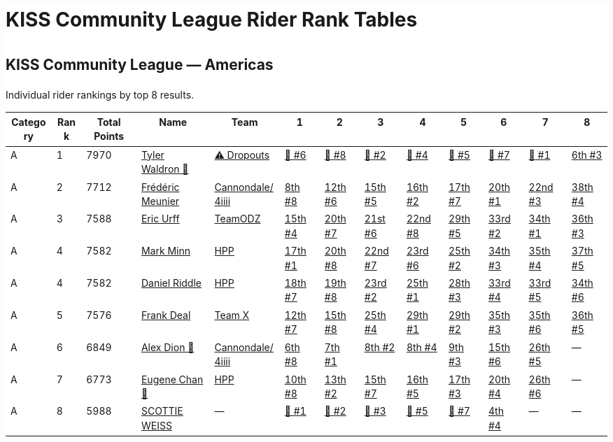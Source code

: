 # KISS Community League Rider Rank Tables

## KISS Community League — Americas

Individual rider rankings by top 8 results.

Category|Rank|Total Points|Name|Team|1|2|3|4|5|6|7|8
---|---|---|---|---|---|---|---|---|---|---|---|---
A|1|7970|[Tyler Waldron 🔰](https://zwiftpower\.com/profile\.php?z=9044)|[⚠️ Dropouts](https://zwiftpower\.com/team\.php?id=3711)|[🥇 \#6](https://zwiftpower\.com/events\.php?zid=170592)|[🥇 \#8](https://zwiftpower\.com/events\.php?zid=176476)|[🥈 \#2](https://zwiftpower\.com/events\.php?zid=155997)|[🥈 \#4](https://zwiftpower\.com/events\.php?zid=163028)|[🥈 \#5](https://zwiftpower\.com/events\.php?zid=167034)|[🥈 \#7](https://zwiftpower\.com/events\.php?zid=173965)|[🥉 \#1](https://zwiftpower\.com/events\.php?zid=152781)|[6th \#3](https://zwiftpower\.com/events\.php?zid=159644)
A|2|7712|[Frédéric Meunier](https://zwiftpower\.com/profile\.php?z=198103)|[Cannondale/4iiii](https://zwiftpower\.com/team\.php?id=2105)|[8th \#8](https://zwiftpower\.com/events\.php?zid=176476)|[12th \#6](https://zwiftpower\.com/events\.php?zid=170592)|[15th \#5](https://zwiftpower\.com/events\.php?zid=167034)|[16th \#2](https://zwiftpower\.com/events\.php?zid=155997)|[17th \#7](https://zwiftpower\.com/events\.php?zid=173965)|[20th \#1](https://zwiftpower\.com/events\.php?zid=152781)|[22nd \#3](https://zwiftpower\.com/events\.php?zid=159644)|[38th \#4](https://zwiftpower\.com/events\.php?zid=163028)
A|3|7588|[Eric Urff](https://zwiftpower\.com/profile\.php?z=514852)|[TeamODZ](https://zwiftpower\.com/team\.php?id=7)|[15th \#4](https://zwiftpower\.com/events\.php?zid=163028)|[20th \#7](https://zwiftpower\.com/events\.php?zid=173965)|[21st \#6](https://zwiftpower\.com/events\.php?zid=170592)|[22nd \#8](https://zwiftpower\.com/events\.php?zid=176476)|[29th \#5](https://zwiftpower\.com/events\.php?zid=167034)|[33rd \#2](https://zwiftpower\.com/events\.php?zid=155997)|[34th \#1](https://zwiftpower\.com/events\.php?zid=152781)|[36th \#3](https://zwiftpower\.com/events\.php?zid=159644)
A|4|7582|[Mark Minn](https://zwiftpower\.com/profile\.php?z=250)|[HPP](https://zwiftpower\.com/team\.php?id=1528)|[17th \#1](https://zwiftpower\.com/events\.php?zid=152781)|[20th \#8](https://zwiftpower\.com/events\.php?zid=176476)|[22nd \#7](https://zwiftpower\.com/events\.php?zid=173965)|[23rd \#6](https://zwiftpower\.com/events\.php?zid=170592)|[25th \#2](https://zwiftpower\.com/events\.php?zid=155997)|[34th \#3](https://zwiftpower\.com/events\.php?zid=159644)|[35th \#4](https://zwiftpower\.com/events\.php?zid=163028)|[37th \#5](https://zwiftpower\.com/events\.php?zid=167034)
A|4|7582|[Daniel Riddle](https://zwiftpower\.com/profile\.php?z=341672)|[HPP](https://zwiftpower\.com/team\.php?id=1528)|[18th \#7](https://zwiftpower\.com/events\.php?zid=173965)|[19th \#8](https://zwiftpower\.com/events\.php?zid=176476)|[23rd \#2](https://zwiftpower\.com/events\.php?zid=155997)|[25th \#1](https://zwiftpower\.com/events\.php?zid=152781)|[28th \#3](https://zwiftpower\.com/events\.php?zid=159644)|[33rd \#4](https://zwiftpower\.com/events\.php?zid=163028)|[33rd \#5](https://zwiftpower\.com/events\.php?zid=167034)|[34th \#6](https://zwiftpower\.com/events\.php?zid=170592)
A|5|7576|[Frank Deal](https://zwiftpower\.com/profile\.php?z=90541)|[Team X](https://zwiftpower\.com/team\.php?id=2)|[12th \#7](https://zwiftpower\.com/events\.php?zid=173965)|[15th \#8](https://zwiftpower\.com/events\.php?zid=176476)|[25th \#4](https://zwiftpower\.com/events\.php?zid=163028)|[29th \#1](https://zwiftpower\.com/events\.php?zid=152781)|[29th \#2](https://zwiftpower\.com/events\.php?zid=155997)|[35th \#3](https://zwiftpower\.com/events\.php?zid=159644)|[35th \#6](https://zwiftpower\.com/events\.php?zid=170592)|[36th \#5](https://zwiftpower\.com/events\.php?zid=167034)
A|6|6849|[Alex Dion 🔰](https://zwiftpower\.com/profile\.php?z=92891)|[Cannondale/4iiii](https://zwiftpower\.com/team\.php?id=2105)|[6th \#8](https://zwiftpower\.com/events\.php?zid=176476)|[7th \#1](https://zwiftpower\.com/events\.php?zid=152781)|[8th \#2](https://zwiftpower\.com/events\.php?zid=155997)|[8th \#4](https://zwiftpower\.com/events\.php?zid=163028)|[9th \#3](https://zwiftpower\.com/events\.php?zid=159644)|[15th \#6](https://zwiftpower\.com/events\.php?zid=170592)|[26th \#5](https://zwiftpower\.com/events\.php?zid=167034)|—
A|7|6773|[Eugene Chan 🍌](https://zwiftpower\.com/profile\.php?z=140937)|[HPP](https://zwiftpower\.com/team\.php?id=1528)|[10th \#8](https://zwiftpower\.com/events\.php?zid=176476)|[13th \#2](https://zwiftpower\.com/events\.php?zid=155997)|[15th \#7](https://zwiftpower\.com/events\.php?zid=173965)|[16th \#5](https://zwiftpower\.com/events\.php?zid=167034)|[17th \#3](https://zwiftpower\.com/events\.php?zid=159644)|[20th \#4](https://zwiftpower\.com/events\.php?zid=163028)|[26th \#6](https://zwiftpower\.com/events\.php?zid=170592)|—
A|8|5988|[SCOTTIE WEISS](https://zwiftpower\.com/profile\.php?z=745)|—|[🥇 \#1](https://zwiftpower\.com/events\.php?zid=152781)|[🥇 \#2](https://zwiftpower\.com/events\.php?zid=155997)|[🥇 \#3](https://zwiftpower\.com/events\.php?zid=159644)|[🥇 \#5](https://zwiftpower\.com/events\.php?zid=167034)|[🥇 \#7](https://zwiftpower\.com/events\.php?zid=173965)|[4th \#4](https://zwiftpower\.com/events\.php?zid=163028)|—|—